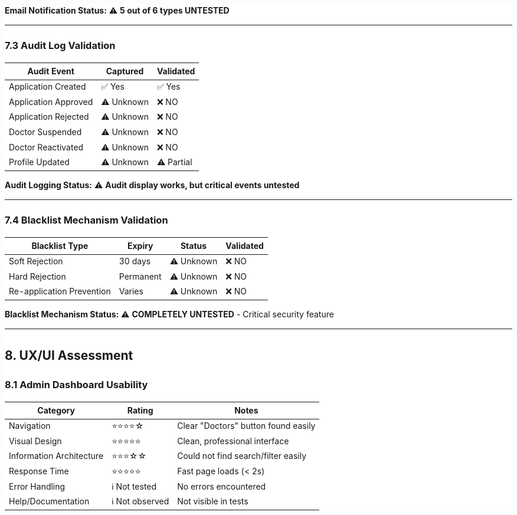 **Email Notification Status:** ⚠️ **5 out of 6 types UNTESTED**

---

### 7.3 Audit Log Validation

| Audit Event | Captured | Validated |
|-------------|----------|-----------|
| Application Created | ✅ Yes | ✅ Yes |
| Application Approved | ⚠️ Unknown | ❌ NO |
| Application Rejected | ⚠️ Unknown | ❌ NO |
| Doctor Suspended | ⚠️ Unknown | ❌ NO |
| Doctor Reactivated | ⚠️ Unknown | ❌ NO |
| Profile Updated | ⚠️ Unknown | ⚠️ Partial |

**Audit Logging Status:** ⚠️ **Audit display works, but critical events untested**

---

### 7.4 Blacklist Mechanism Validation

| Blacklist Type | Expiry | Status | Validated |
|----------------|--------|--------|-----------|
| Soft Rejection | 30 days | ⚠️ Unknown | ❌ NO |
| Hard Rejection | Permanent | ⚠️ Unknown | ❌ NO |
| Re-application Prevention | Varies | ⚠️ Unknown | ❌ NO |

**Blacklist Mechanism Status:** ⚠️ **COMPLETELY UNTESTED** - Critical security feature

---

## 8. UX/UI Assessment

### 8.1 Admin Dashboard Usability

| Category | Rating | Notes |
|----------|--------|-------|
| Navigation | ⭐⭐⭐⭐☆ | Clear "Doctors" button found easily |
| Visual Design | ⭐⭐⭐⭐⭐ | Clean, professional interface |
| Information Architecture | ⭐⭐⭐☆☆ | Could not find search/filter easily |
| Response Time | ⭐⭐⭐⭐⭐ | Fast page loads (< 2s) |
| Error Handling | ℹ️ Not tested | No errors encountered |
| Help/Documentation | ℹ️ Not observed | Not visible in tests |
